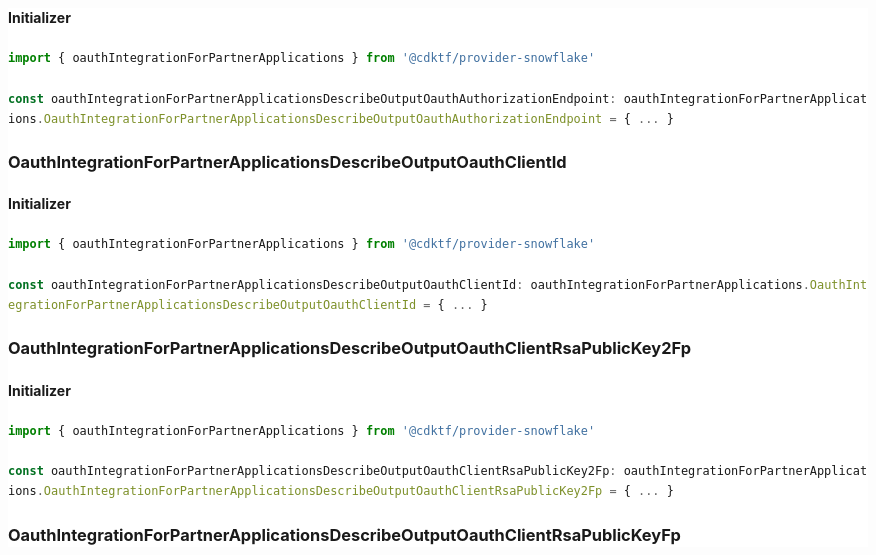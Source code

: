 #### Initializer <a name="Initializer" id="@cdktf/provider-snowflake.oauthIntegrationForPartnerApplications.OauthIntegrationForPartnerApplicationsDescribeOutputOauthAuthorizationEndpoint.Initializer"></a>

```typescript
import { oauthIntegrationForPartnerApplications } from '@cdktf/provider-snowflake'

const oauthIntegrationForPartnerApplicationsDescribeOutputOauthAuthorizationEndpoint: oauthIntegrationForPartnerApplications.OauthIntegrationForPartnerApplicationsDescribeOutputOauthAuthorizationEndpoint = { ... }
```


### OauthIntegrationForPartnerApplicationsDescribeOutputOauthClientId <a name="OauthIntegrationForPartnerApplicationsDescribeOutputOauthClientId" id="@cdktf/provider-snowflake.oauthIntegrationForPartnerApplications.OauthIntegrationForPartnerApplicationsDescribeOutputOauthClientId"></a>

#### Initializer <a name="Initializer" id="@cdktf/provider-snowflake.oauthIntegrationForPartnerApplications.OauthIntegrationForPartnerApplicationsDescribeOutputOauthClientId.Initializer"></a>

```typescript
import { oauthIntegrationForPartnerApplications } from '@cdktf/provider-snowflake'

const oauthIntegrationForPartnerApplicationsDescribeOutputOauthClientId: oauthIntegrationForPartnerApplications.OauthIntegrationForPartnerApplicationsDescribeOutputOauthClientId = { ... }
```


### OauthIntegrationForPartnerApplicationsDescribeOutputOauthClientRsaPublicKey2Fp <a name="OauthIntegrationForPartnerApplicationsDescribeOutputOauthClientRsaPublicKey2Fp" id="@cdktf/provider-snowflake.oauthIntegrationForPartnerApplications.OauthIntegrationForPartnerApplicationsDescribeOutputOauthClientRsaPublicKey2Fp"></a>

#### Initializer <a name="Initializer" id="@cdktf/provider-snowflake.oauthIntegrationForPartnerApplications.OauthIntegrationForPartnerApplicationsDescribeOutputOauthClientRsaPublicKey2Fp.Initializer"></a>

```typescript
import { oauthIntegrationForPartnerApplications } from '@cdktf/provider-snowflake'

const oauthIntegrationForPartnerApplicationsDescribeOutputOauthClientRsaPublicKey2Fp: oauthIntegrationForPartnerApplications.OauthIntegrationForPartnerApplicationsDescribeOutputOauthClientRsaPublicKey2Fp = { ... }
```


### OauthIntegrationForPartnerApplicationsDescribeOutputOauthClientRsaPublicKeyFp <a name="OauthIntegrationForPartnerApplicationsDescribeOutputOauthClientRsaPublicKeyFp" id="@cdktf/provider-snowflake.oauthIntegrationForPartnerApplications.OauthIntegrationForPartnerApplicationsDescribeOutputOauthClientRsaPublicKeyFp"></a>
